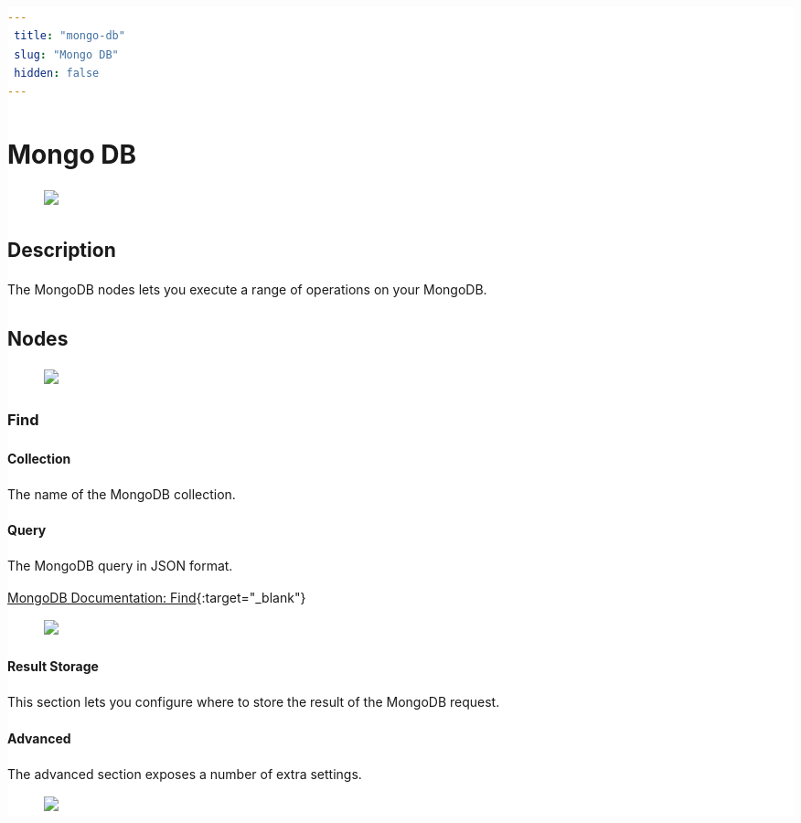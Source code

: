 ```yaml
---
 title: "mongo-db" 
 slug: "Mongo DB" 
 hidden: false 
---
```

# Mongo DB

<figure>
  <img class="image-center" src="{{config.site_url}}ai/flow-nodes/images/bb0d0a8-service-mongodb.jpg" width="100%" />
</figure>

## Description
<div class="divider"></div>
The MongoDB nodes lets you execute a range of operations on your MongoDB.

## Nodes
<div class="divider"></div>

<figure>
  <img class="image-center" src="{{config.site_url}}ai/flow-nodes/images/1f1446e-mongo-operations.jpg" width="100%" />
</figure>

### Find
#### Collection
The name of the MongoDB collection.
#### Query
The MongoDB query in JSON format.

 [MongoDB Documentation: Find](https://docs.mongodb.com/manual/reference/method/db.collection.find/){:target="_blank"}

<figure>
  <img class="image-center" src="{{config.site_url}}ai/flow-nodes/images/0db9cb2-db-resultstorage.jpg" width="100%" />
</figure>

#### Result Storage
This section lets you configure where to store the result of the MongoDB request.

#### Advanced
The advanced section exposes a number of extra settings.

<figure>
  <img class="image-center" src="{{config.site_url}}ai/flow-nodes/images/37fb69f-mongodb-projection.jpg" width="100%" />
</figure>
